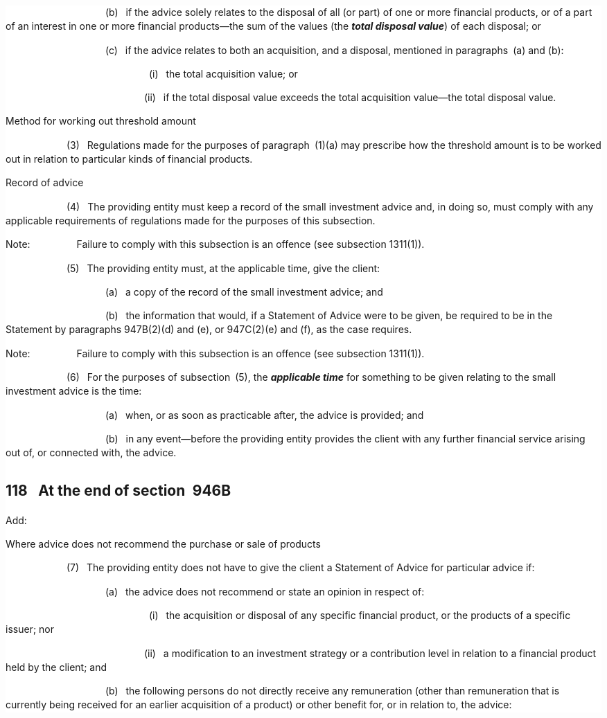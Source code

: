                      (b)  if the advice solely relates to the disposal of all (or part) of one or more financial products, or of a part of an interest in one or more financial products—the sum of the values (the **_total disposal value_**) of each disposal; or

                     (c)  if the advice relates to both an acquisition, and a disposal, mentioned in paragraphs (a) and (b):

                              (i)  the total acquisition value; or

                             (ii)  if the total disposal value exceeds the total acquisition value—the total disposal value.

Method for working out threshold amount

             (3)  Regulations made for the purposes of paragraph (1)(a) may prescribe how the threshold amount is to be worked out in relation to particular kinds of financial products.

Record of advice

             (4)  The providing entity must keep a record of the small investment advice and, in doing so, must comply with any applicable requirements of regulations made for the purposes of this subsection.

Note:          Failure to comply with this subsection is an offence (see subsection 1311(1)).

             (5)  The providing entity must, at the applicable time, give the client:

                     (a)  a copy of the record of the small investment advice; and

                     (b)  the information that would, if a Statement of Advice were to be given, be required to be in the Statement by paragraphs 947B(2)(d) and (e), or 947C(2)(e) and (f), as the case requires.

Note:          Failure to comply with this subsection is an offence (see subsection 1311(1)).

             (6)  For the purposes of subsection (5), the **_applicable time_** for something to be given relating to the small investment advice is the time:

                     (a)  when, or as soon as practicable after, the advice is provided; and

                     (b)  in any event—before the providing entity provides the client with any further financial service arising out of, or connected with, the advice.

## 118  At the end of section 946B

Add:

Where advice does not recommend the purchase or sale of products

             (7)  The providing entity does not have to give the client a Statement of Advice for particular advice if:

                     (a)  the advice does not recommend or state an opinion in respect of:

                              (i)  the acquisition or disposal of any specific financial product, or the products of a specific issuer; nor

                             (ii)  a modification to an investment strategy or a contribution level in relation to a financial product held by the client; and

                     (b)  the following persons do not directly receive any remuneration (other than remuneration that is currently being received for an earlier acquisition of a product) or other benefit for, or in relation to, the advice:
